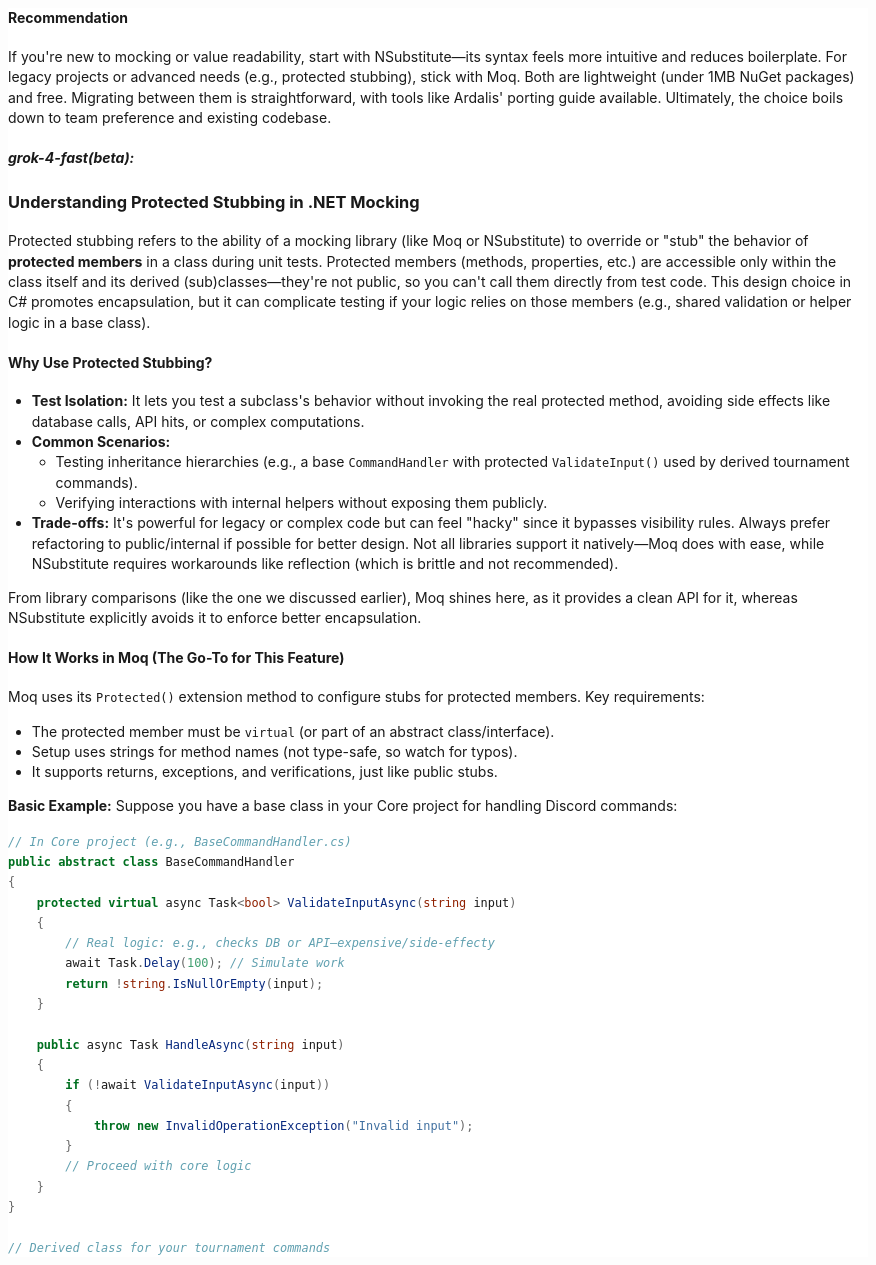 #### Recommendation
If you're new to mocking or value readability, start with NSubstitute—its syntax feels more intuitive and reduces boilerplate. For legacy projects or advanced needs (e.g., protected stubbing), stick with Moq. Both are lightweight (under 1MB NuGet packages) and free. Migrating between them is straightforward, with tools like Ardalis' porting guide available. Ultimately, the choice boils down to team preference and existing codebase.


##### grok-4-fast(beta):

### Understanding Protected Stubbing in .NET Mocking

Protected stubbing refers to the ability of a mocking library (like Moq or NSubstitute) to override or "stub" the behavior of **protected members** in a class during unit tests. Protected members (methods, properties, etc.) are accessible only within the class itself and its derived (sub)classes—they're not public, so you can't call them directly from test code. This design choice in C# promotes encapsulation, but it can complicate testing if your logic relies on those members (e.g., shared validation or helper logic in a base class).

#### Why Use Protected Stubbing?
- **Test Isolation:** It lets you test a subclass's behavior without invoking the real protected method, avoiding side effects like database calls, API hits, or complex computations.
- **Common Scenarios:** 
  - Testing inheritance hierarchies (e.g., a base `CommandHandler` with protected `ValidateInput()` used by derived tournament commands).
  - Verifying interactions with internal helpers without exposing them publicly.
- **Trade-offs:** It's powerful for legacy or complex code but can feel "hacky" since it bypasses visibility rules. Always prefer refactoring to public/internal if possible for better design. Not all libraries support it natively—Moq does with ease, while NSubstitute requires workarounds like reflection (which is brittle and not recommended).

From library comparisons (like the one we discussed earlier), Moq shines here, as it provides a clean API for it, whereas NSubstitute explicitly avoids it to enforce better encapsulation.

#### How It Works in Moq (The Go-To for This Feature)
Moq uses its `Protected()` extension method to configure stubs for protected members. Key requirements:
- The protected member must be `virtual` (or part of an abstract class/interface).
- Setup uses strings for method names (not type-safe, so watch for typos).
- It supports returns, exceptions, and verifications, just like public stubs.

**Basic Example:**
Suppose you have a base class in your Core project for handling Discord commands:

```csharp
// In Core project (e.g., BaseCommandHandler.cs)
public abstract class BaseCommandHandler
{
    protected virtual async Task<bool> ValidateInputAsync(string input)
    {
        // Real logic: e.g., checks DB or API—expensive/side-effecty
        await Task.Delay(100); // Simulate work
        return !string.IsNullOrEmpty(input);
    }

    public async Task HandleAsync(string input)
    {
        if (!await ValidateInputAsync(input))
        {
            throw new InvalidOperationException("Invalid input");
        }
        // Proceed with core logic
    }
}

// Derived class for your tournament commands
```